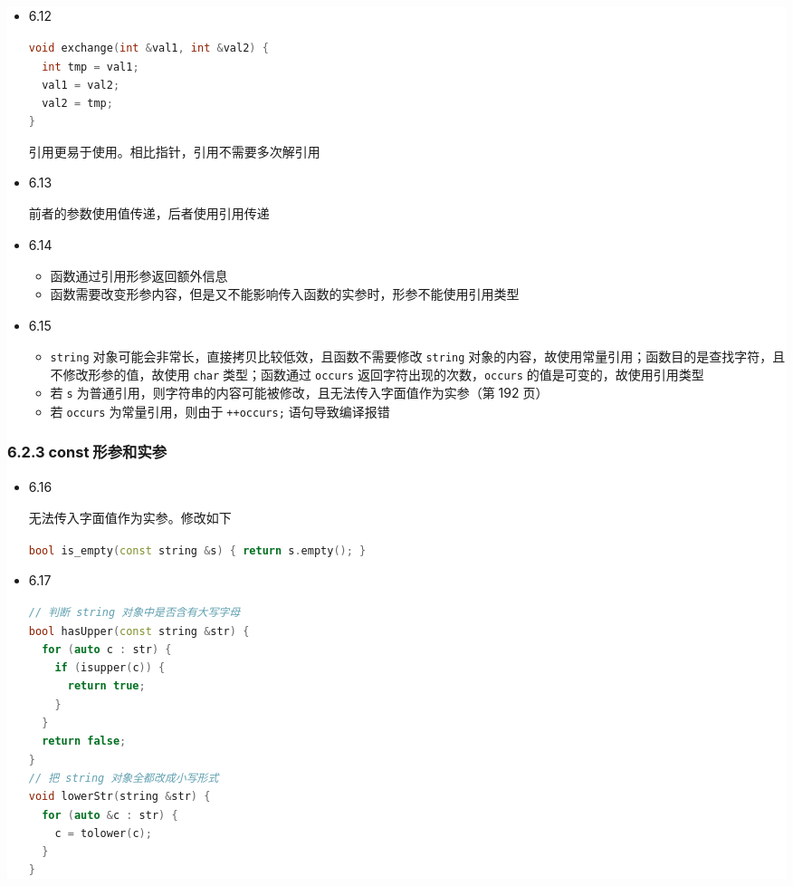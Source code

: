 

- 6.12

  ```c++
  void exchange(int &val1, int &val2) {
    int tmp = val1;
    val1 = val2;
    val2 = tmp;
  }
  ```

  引用更易于使用。相比指针，引用不需要多次解引用



- 6.13

  前者的参数使用值传递，后者使用引用传递



- 6.14
  - 函数通过引用形参返回额外信息
  - 函数需要改变形参内容，但是又不能影响传入函数的实参时，形参不能使用引用类型



- 6.15
  - `string` 对象可能会非常长，直接拷贝比较低效，且函数不需要修改 `string` 对象的内容，故使用常量引用；函数目的是查找字符，且不修改形参的值，故使用 `char` 类型；函数通过 `occurs` 返回字符出现的次数，`occurs` 的值是可变的，故使用引用类型
  - 若 `s` 为普通引用，则字符串的内容可能被修改，且无法传入字面值作为实参（第 192 页）
  - 若 `occurs` 为常量引用，则由于 `++occurs;` 语句导致编译报错



### 6.2.3 const 形参和实参

- 6.16

  无法传入字面值作为实参。修改如下

  ```c++
  bool is_empty(const string &s) { return s.empty(); }
  ```



- 6.17

  ```c++
  // 判断 string 对象中是否含有大写字母
  bool hasUpper(const string &str) {
    for (auto c : str) {
      if (isupper(c)) {
        return true;
      }
    }
    return false;
  }
  // 把 string 对象全都改成小写形式
  void lowerStr(string &str) {
    for (auto &c : str) {
      c = tolower(c);
    }
  }
  ```
